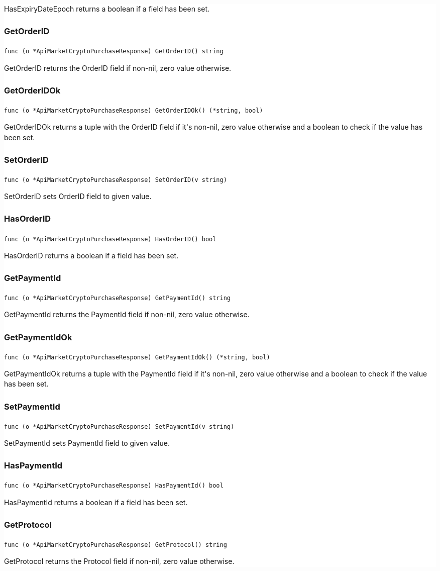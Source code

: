 HasExpiryDateEpoch returns a boolean if a field has been set.

### GetOrderID

`func (o *ApiMarketCryptoPurchaseResponse) GetOrderID() string`

GetOrderID returns the OrderID field if non-nil, zero value otherwise.

### GetOrderIDOk

`func (o *ApiMarketCryptoPurchaseResponse) GetOrderIDOk() (*string, bool)`

GetOrderIDOk returns a tuple with the OrderID field if it's non-nil, zero value otherwise
and a boolean to check if the value has been set.

### SetOrderID

`func (o *ApiMarketCryptoPurchaseResponse) SetOrderID(v string)`

SetOrderID sets OrderID field to given value.

### HasOrderID

`func (o *ApiMarketCryptoPurchaseResponse) HasOrderID() bool`

HasOrderID returns a boolean if a field has been set.

### GetPaymentId

`func (o *ApiMarketCryptoPurchaseResponse) GetPaymentId() string`

GetPaymentId returns the PaymentId field if non-nil, zero value otherwise.

### GetPaymentIdOk

`func (o *ApiMarketCryptoPurchaseResponse) GetPaymentIdOk() (*string, bool)`

GetPaymentIdOk returns a tuple with the PaymentId field if it's non-nil, zero value otherwise
and a boolean to check if the value has been set.

### SetPaymentId

`func (o *ApiMarketCryptoPurchaseResponse) SetPaymentId(v string)`

SetPaymentId sets PaymentId field to given value.

### HasPaymentId

`func (o *ApiMarketCryptoPurchaseResponse) HasPaymentId() bool`

HasPaymentId returns a boolean if a field has been set.

### GetProtocol

`func (o *ApiMarketCryptoPurchaseResponse) GetProtocol() string`

GetProtocol returns the Protocol field if non-nil, zero value otherwise.

